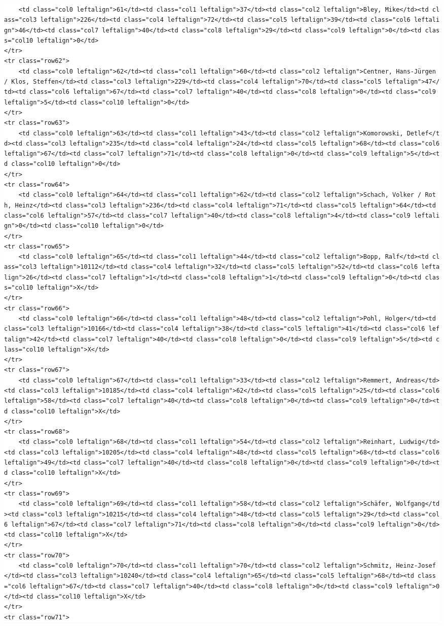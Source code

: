 		<td class="col0 leftalign">61</td><td class="col1 leftalign">37</td><td class="col2 leftalign">Bley, Mike</td><td class="col3 leftalign">226</td><td class="col4 leftalign">72</td><td class="col5 leftalign">39</td><td class="col6 leftalign">46</td><td class="col7 leftalign">40</td><td class="col8 leftalign">29</td><td class="col9 leftalign">0</td><td class="col10 leftalign">0</td>
	</tr>
	<tr class="row62">
		<td class="col0 leftalign">62</td><td class="col1 leftalign">60</td><td class="col2 leftalign">Centner, Hans-Jürgen / Klos, Steffen</td><td class="col3 leftalign">229</td><td class="col4 leftalign">70</td><td class="col5 leftalign">47</td><td class="col6 leftalign">67</td><td class="col7 leftalign">40</td><td class="col8 leftalign">0</td><td class="col9 leftalign">5</td><td class="col10 leftalign">0</td>
	</tr>
	<tr class="row63">
		<td class="col0 leftalign">63</td><td class="col1 leftalign">43</td><td class="col2 leftalign">Komorowski, Detlef</td><td class="col3 leftalign">235</td><td class="col4 leftalign">24</td><td class="col5 leftalign">68</td><td class="col6 leftalign">67</td><td class="col7 leftalign">71</td><td class="col8 leftalign">0</td><td class="col9 leftalign">5</td><td class="col10 leftalign">0</td>
	</tr>
	<tr class="row64">
		<td class="col0 leftalign">64</td><td class="col1 leftalign">62</td><td class="col2 leftalign">Schach, Volker / Roth, Heinz</td><td class="col3 leftalign">236</td><td class="col4 leftalign">71</td><td class="col5 leftalign">64</td><td class="col6 leftalign">57</td><td class="col7 leftalign">40</td><td class="col8 leftalign">4</td><td class="col9 leftalign">0</td><td class="col10 leftalign">0</td>
	</tr>
	<tr class="row65">
		<td class="col0 leftalign">65</td><td class="col1 leftalign">44</td><td class="col2 leftalign">Bopp, Ralf</td><td class="col3 leftalign">10112</td><td class="col4 leftalign">32</td><td class="col5 leftalign">52</td><td class="col6 leftalign">26</td><td class="col7 leftalign">1</td><td class="col8 leftalign">1</td><td class="col9 leftalign">0</td><td class="col10 leftalign">X</td>
	</tr>
	<tr class="row66">
		<td class="col0 leftalign">66</td><td class="col1 leftalign">48</td><td class="col2 leftalign">Pohl, Holger</td><td class="col3 leftalign">10166</td><td class="col4 leftalign">38</td><td class="col5 leftalign">41</td><td class="col6 leftalign">42</td><td class="col7 leftalign">40</td><td class="col8 leftalign">0</td><td class="col9 leftalign">5</td><td class="col10 leftalign">X</td>
	</tr>
	<tr class="row67">
		<td class="col0 leftalign">67</td><td class="col1 leftalign">33</td><td class="col2 leftalign">Remmert, Andreas</td><td class="col3 leftalign">10185</td><td class="col4 leftalign">62</td><td class="col5 leftalign">25</td><td class="col6 leftalign">58</td><td class="col7 leftalign">40</td><td class="col8 leftalign">0</td><td class="col9 leftalign">0</td><td class="col10 leftalign">X</td>
	</tr>
	<tr class="row68">
		<td class="col0 leftalign">68</td><td class="col1 leftalign">54</td><td class="col2 leftalign">Reinhart, Ludwig</td><td class="col3 leftalign">10205</td><td class="col4 leftalign">48</td><td class="col5 leftalign">68</td><td class="col6 leftalign">49</td><td class="col7 leftalign">40</td><td class="col8 leftalign">0</td><td class="col9 leftalign">0</td><td class="col10 leftalign">X</td>
	</tr>
	<tr class="row69">
		<td class="col0 leftalign">69</td><td class="col1 leftalign">58</td><td class="col2 leftalign">Schäfer, Wolfgang</td><td class="col3 leftalign">10215</td><td class="col4 leftalign">48</td><td class="col5 leftalign">29</td><td class="col6 leftalign">67</td><td class="col7 leftalign">71</td><td class="col8 leftalign">0</td><td class="col9 leftalign">0</td><td class="col10 leftalign">X</td>
	</tr>
	<tr class="row70">
		<td class="col0 leftalign">70</td><td class="col1 leftalign">70</td><td class="col2 leftalign">Schmitz, Heinz-Josef</td><td class="col3 leftalign">10240</td><td class="col4 leftalign">65</td><td class="col5 leftalign">68</td><td class="col6 leftalign">67</td><td class="col7 leftalign">40</td><td class="col8 leftalign">0</td><td class="col9 leftalign">0</td><td class="col10 leftalign">X</td>
	</tr>
	<tr class="row71">